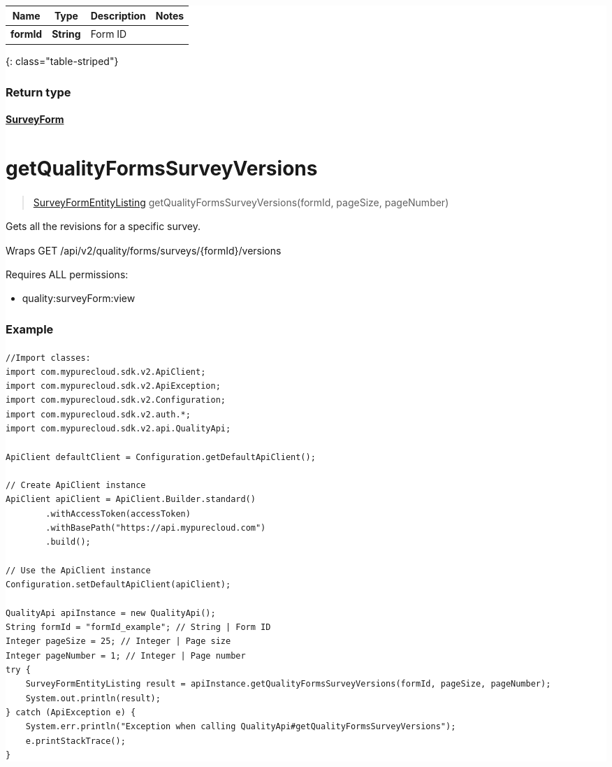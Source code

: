 | Name | Type | Description  | Notes |
| ------------- | ------------- | ------------- | ------------- |
| **formId** | **String**| Form ID | 
{: class="table-striped"}


### Return type

[**SurveyForm**](SurveyForm)


# **getQualityFormsSurveyVersions**


> [SurveyFormEntityListing](SurveyFormEntityListing) getQualityFormsSurveyVersions(formId, pageSize, pageNumber)

Gets all the revisions for a specific survey.

Wraps GET /api/v2/quality/forms/surveys/{formId}/versions  

Requires ALL permissions: 

* quality:surveyForm:view

### Example

```{"language":"java"}
//Import classes:
import com.mypurecloud.sdk.v2.ApiClient;
import com.mypurecloud.sdk.v2.ApiException;
import com.mypurecloud.sdk.v2.Configuration;
import com.mypurecloud.sdk.v2.auth.*;
import com.mypurecloud.sdk.v2.api.QualityApi;

ApiClient defaultClient = Configuration.getDefaultApiClient();

// Create ApiClient instance
ApiClient apiClient = ApiClient.Builder.standard()
		.withAccessToken(accessToken)
		.withBasePath("https://api.mypurecloud.com")
		.build();

// Use the ApiClient instance
Configuration.setDefaultApiClient(apiClient);

QualityApi apiInstance = new QualityApi();
String formId = "formId_example"; // String | Form ID
Integer pageSize = 25; // Integer | Page size
Integer pageNumber = 1; // Integer | Page number
try {
    SurveyFormEntityListing result = apiInstance.getQualityFormsSurveyVersions(formId, pageSize, pageNumber);
    System.out.println(result);
} catch (ApiException e) {
    System.err.println("Exception when calling QualityApi#getQualityFormsSurveyVersions");
    e.printStackTrace();
}
```
